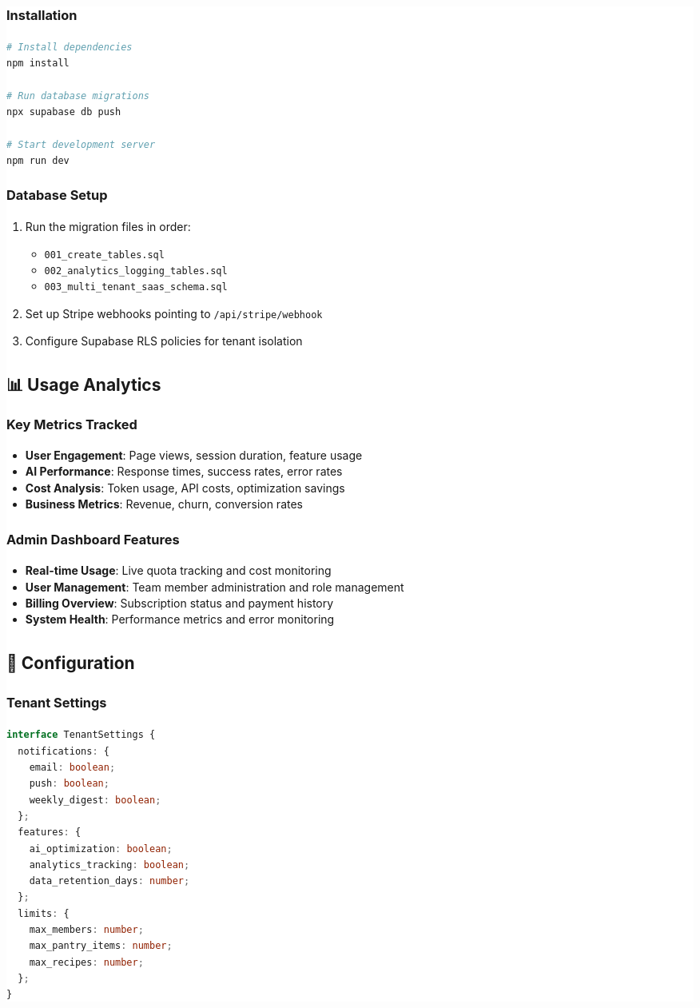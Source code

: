 ### Installation

```bash
# Install dependencies
npm install

# Run database migrations
npx supabase db push

# Start development server
npm run dev
```

### Database Setup

1. Run the migration files in order:
   - `001_create_tables.sql`
   - `002_analytics_logging_tables.sql`
   - `003_multi_tenant_saas_schema.sql`

2. Set up Stripe webhooks pointing to `/api/stripe/webhook`

3. Configure Supabase RLS policies for tenant isolation

## 📊 Usage Analytics

### Key Metrics Tracked

- **User Engagement**: Page views, session duration, feature usage
- **AI Performance**: Response times, success rates, error rates
- **Cost Analysis**: Token usage, API costs, optimization savings
- **Business Metrics**: Revenue, churn, conversion rates

### Admin Dashboard Features

- **Real-time Usage**: Live quota tracking and cost monitoring
- **User Management**: Team member administration and role management
- **Billing Overview**: Subscription status and payment history
- **System Health**: Performance metrics and error monitoring

## 🔧 Configuration

### Tenant Settings

```typescript
interface TenantSettings {
  notifications: {
    email: boolean;
    push: boolean;
    weekly_digest: boolean;
  };
  features: {
    ai_optimization: boolean;
    analytics_tracking: boolean;
    data_retention_days: number;
  };
  limits: {
    max_members: number;
    max_pantry_items: number;
    max_recipes: number;
  };
}
```

